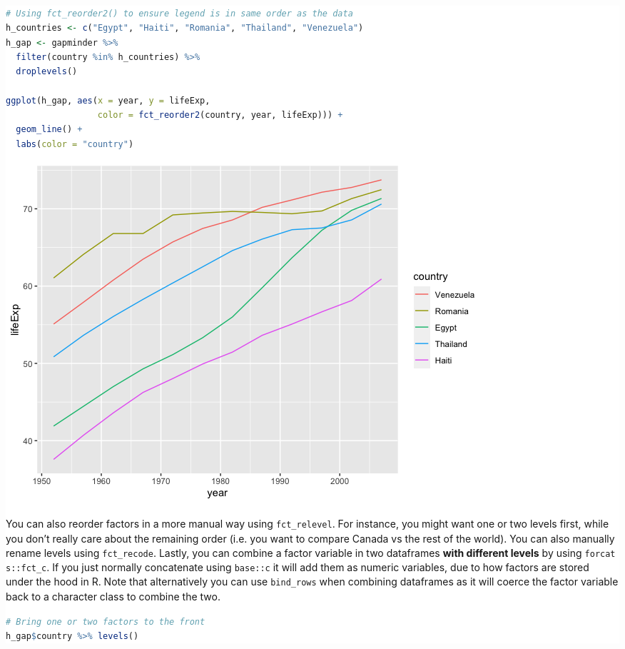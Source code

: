 ``` r
# Using fct_reorder2() to ensure legend is in same order as the data
h_countries <- c("Egypt", "Haiti", "Romania", "Thailand", "Venezuela")
h_gap <- gapminder %>%
  filter(country %in% h_countries) %>% 
  droplevels()

ggplot(h_gap, aes(x = year, y = lifeExp,
                  color = fct_reorder2(country, year, lifeExp))) +
  geom_line() +
  labs(color = "country")
```

![](stat545_data_analysis_MC_files/figure-gfm/Dot%20plots%20with%20factors-3.png)

You can also reorder factors in a more manual way using `fct_relevel`.
For instance, you might want one or two levels first, while you don’t
really care about the remaining order (i.e. you want to compare Canada
vs the rest of the world). You can also manually rename levels using
`fct_recode`. Lastly, you can combine a factor variable in two
dataframes **with different levels** by using `forcats::fct_c`. If you
just normally concatenate using `base::c` it will add them as numeric
variables, due to how factors are stored under the hood in R. Note that
alternatively you can use `bind_rows` when combining dataframes as it
will coerce the factor variable back to a character class to combine the
two.

``` r
# Bring one or two factors to the front
h_gap$country %>% levels()
```
